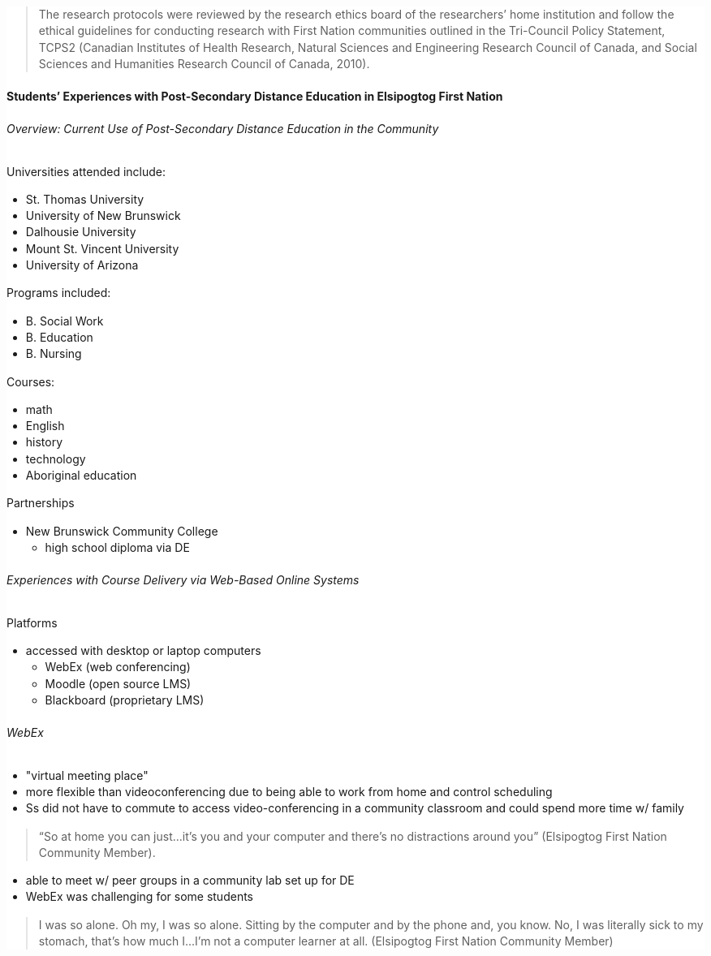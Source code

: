 > The research protocols were reviewed by the research ethics board of the researchers’ home institution and follow the ethical guidelines for conducting research with First Nation communities outlined in the Tri-Council Policy Statement, TCPS2 (Canadian Institutes of Health Research, Natural Sciences and Engineering Research Council of Canada, and Social Sciences and Humanities Research Council of Canada, 2010).

#### Students’ Experiences with Post-Secondary Distance Education in Elsipogtog First Nation

###### Overview: Current Use of Post-Secondary Distance Education in the Community
Universities attended include:
- St. Thomas University
- University of New Brunswick
- Dalhousie University
- Mount St. Vincent University
- University of Arizona

Programs included:
- B. Social Work
- B. Education
- B. Nursing

Courses:
- math
- English
- history
- technology
- Aboriginal education

Partnerships
- New Brunswick Community College
  - high school diploma via DE

###### Experiences with Course Delivery via Web-Based Online Systems

Platforms
- accessed with desktop or laptop computers
  - WebEx (web conferencing)
  - Moodle (open source LMS)
  - Blackboard (proprietary LMS)

###### WebEx

- "virtual meeting place"
- more flexible than videoconferencing due to being able to work from home and control scheduling
- Ss did not have to commute to access video-conferencing in a community classroom and could spend more time w/ family
 > “So at home you can just...it’s you and your computer and there’s no distractions around you” (Elsipogtog First Nation Community Member).
- able to meet w/ peer groups in a community lab set up for DE
- WebEx was challenging for some students

> I was so alone. Oh my, I was so alone. Sitting by the computer and by the phone and, you know. No, I was literally sick to my stomach, that’s how much I...I’m not a computer learner at all. (Elsipogtog First Nation Community Member)
